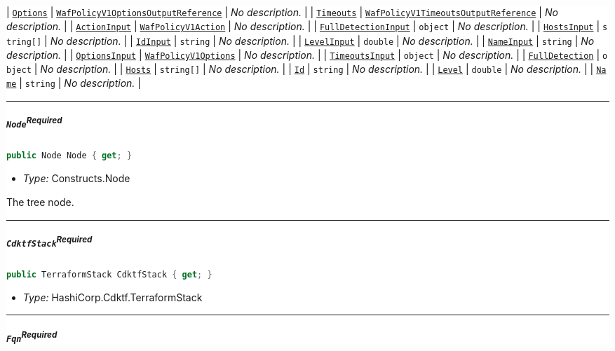 | <code><a href="#@cdktf/provider-opentelekomcloud.wafPolicyV1.WafPolicyV1.property.options">Options</a></code> | <code><a href="#@cdktf/provider-opentelekomcloud.wafPolicyV1.WafPolicyV1OptionsOutputReference">WafPolicyV1OptionsOutputReference</a></code> | *No description.* |
| <code><a href="#@cdktf/provider-opentelekomcloud.wafPolicyV1.WafPolicyV1.property.timeouts">Timeouts</a></code> | <code><a href="#@cdktf/provider-opentelekomcloud.wafPolicyV1.WafPolicyV1TimeoutsOutputReference">WafPolicyV1TimeoutsOutputReference</a></code> | *No description.* |
| <code><a href="#@cdktf/provider-opentelekomcloud.wafPolicyV1.WafPolicyV1.property.actionInput">ActionInput</a></code> | <code><a href="#@cdktf/provider-opentelekomcloud.wafPolicyV1.WafPolicyV1Action">WafPolicyV1Action</a></code> | *No description.* |
| <code><a href="#@cdktf/provider-opentelekomcloud.wafPolicyV1.WafPolicyV1.property.fullDetectionInput">FullDetectionInput</a></code> | <code>object</code> | *No description.* |
| <code><a href="#@cdktf/provider-opentelekomcloud.wafPolicyV1.WafPolicyV1.property.hostsInput">HostsInput</a></code> | <code>string[]</code> | *No description.* |
| <code><a href="#@cdktf/provider-opentelekomcloud.wafPolicyV1.WafPolicyV1.property.idInput">IdInput</a></code> | <code>string</code> | *No description.* |
| <code><a href="#@cdktf/provider-opentelekomcloud.wafPolicyV1.WafPolicyV1.property.levelInput">LevelInput</a></code> | <code>double</code> | *No description.* |
| <code><a href="#@cdktf/provider-opentelekomcloud.wafPolicyV1.WafPolicyV1.property.nameInput">NameInput</a></code> | <code>string</code> | *No description.* |
| <code><a href="#@cdktf/provider-opentelekomcloud.wafPolicyV1.WafPolicyV1.property.optionsInput">OptionsInput</a></code> | <code><a href="#@cdktf/provider-opentelekomcloud.wafPolicyV1.WafPolicyV1Options">WafPolicyV1Options</a></code> | *No description.* |
| <code><a href="#@cdktf/provider-opentelekomcloud.wafPolicyV1.WafPolicyV1.property.timeoutsInput">TimeoutsInput</a></code> | <code>object</code> | *No description.* |
| <code><a href="#@cdktf/provider-opentelekomcloud.wafPolicyV1.WafPolicyV1.property.fullDetection">FullDetection</a></code> | <code>object</code> | *No description.* |
| <code><a href="#@cdktf/provider-opentelekomcloud.wafPolicyV1.WafPolicyV1.property.hosts">Hosts</a></code> | <code>string[]</code> | *No description.* |
| <code><a href="#@cdktf/provider-opentelekomcloud.wafPolicyV1.WafPolicyV1.property.id">Id</a></code> | <code>string</code> | *No description.* |
| <code><a href="#@cdktf/provider-opentelekomcloud.wafPolicyV1.WafPolicyV1.property.level">Level</a></code> | <code>double</code> | *No description.* |
| <code><a href="#@cdktf/provider-opentelekomcloud.wafPolicyV1.WafPolicyV1.property.name">Name</a></code> | <code>string</code> | *No description.* |

---

##### `Node`<sup>Required</sup> <a name="Node" id="@cdktf/provider-opentelekomcloud.wafPolicyV1.WafPolicyV1.property.node"></a>

```csharp
public Node Node { get; }
```

- *Type:* Constructs.Node

The tree node.

---

##### `CdktfStack`<sup>Required</sup> <a name="CdktfStack" id="@cdktf/provider-opentelekomcloud.wafPolicyV1.WafPolicyV1.property.cdktfStack"></a>

```csharp
public TerraformStack CdktfStack { get; }
```

- *Type:* HashiCorp.Cdktf.TerraformStack

---

##### `Fqn`<sup>Required</sup> <a name="Fqn" id="@cdktf/provider-opentelekomcloud.wafPolicyV1.WafPolicyV1.property.fqn"></a>
